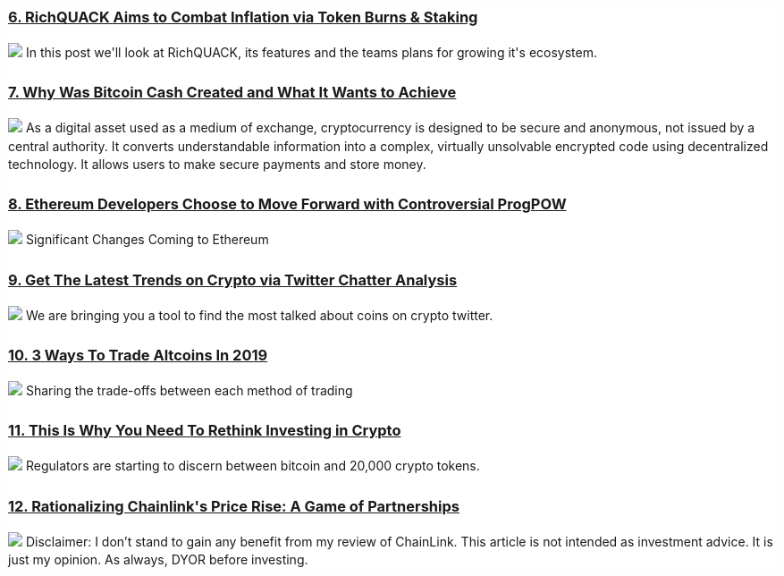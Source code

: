### [6. RichQUACK Aims to Combat Inflation via Token Burns & Staking](https://hackernoon.com/richquack-aims-to-combat-inflation-via-token-burns-and-staking)
![](https://cdn.hackernoon.com/images/GwZ4a1OS3uMhvLngHCl9tofBO1J2-ina3hwt.jpeg)
In this post we'll look at RichQUACK, its features and the teams plans for growing it's ecosystem.

### [7. Why Was Bitcoin Cash Created and What It Wants to Achieve](https://hackernoon.com/why-was-bitcoin-cash-created-1644324v)
![](https://cdn.hackernoon.com/drafts/ztyi32bx.png)
As a digital asset used as a medium of exchange, cryptocurrency is designed to be secure and anonymous, not issued by a central authority. It converts understandable information into a complex, virtually unsolvable encrypted code using decentralized technology. It allows users to make secure payments and store money.

### [8. Ethereum Developers Choose to Move Forward with Controversial ProgPOW](https://hackernoon.com/ethereum-developers-vote-to-move-forward-with-controversial-progpow-along-with-14-potential-eips-ik30i3v21)
![](https://cdn.hackernoon.com/images/mPvh1aeMgeaWzZiI3EMqytVN62x2-5oa3puh.jpeg)
Significant Changes Coming to Ethereum

### [9. Get The Latest Trends on Crypto via Twitter Chatter Analysis](https://hackernoon.com/get-the-latest-trends-on-crypto-via-twitter-chatter-analysis-8t393471)
![](https://cdn.hackernoon.com/images/JTw2M3rQabaxNg3EFoNIxjmC1ZB3-nbh34x3.jpeg)
We are bringing you a tool to find the most talked about coins on crypto twitter.

### [10. 3 Ways To Trade Altcoins In 2019](https://hackernoon.com/3-ways-to-trade-altcoins-in-2019-1g2ut30e0)
![](https://cdn.hackernoon.com/images/7e2we30tx.jpg)
Sharing the trade-offs between each method of trading

### [11. This Is Why You Need To Rethink Investing in Crypto](https://hackernoon.com/this-is-why-you-need-to-rethink-investing-in-crypto)
![](https://cdn.hackernoon.com/images/NbkygUB9G6Zx5nmHwA4JRCtfZkr2-o893zlz.jpeg)
Regulators are starting to discern between bitcoin and 20,000 crypto tokens. 

### [12. Rationalizing Chainlink's Price Rise: A Game of Partnerships](https://hackernoon.com/whats-pushing-chainlink-link-price-to-new-records-4mx36hj)
![](https://cdn.hackernoon.com/images/4gez36hf.jpg)
Disclaimer: I don’t stand to gain any benefit from my review of ChainLink. This article is not intended as investment advice. It is just my opinion. As always, DYOR before investing.
